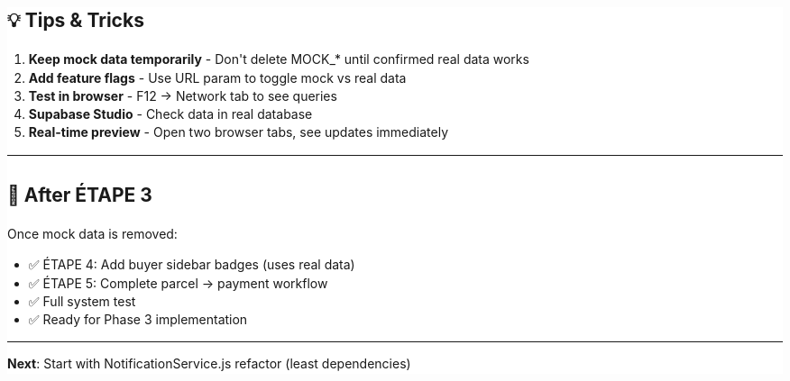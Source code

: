 
## 💡 Tips & Tricks

1. **Keep mock data temporarily** - Don't delete MOCK_* until confirmed real data works
2. **Add feature flags** - Use URL param to toggle mock vs real data
3. **Test in browser** - F12 → Network tab to see queries
4. **Supabase Studio** - Check data in real database
5. **Real-time preview** - Open two browser tabs, see updates immediately

---

## 🚀 After ÉTAPE 3

Once mock data is removed:
- ✅ ÉTAPE 4: Add buyer sidebar badges (uses real data)
- ✅ ÉTAPE 5: Complete parcel → payment workflow
- ✅ Full system test
- ✅ Ready for Phase 3 implementation

---

**Next**: Start with NotificationService.js refactor (least dependencies)
